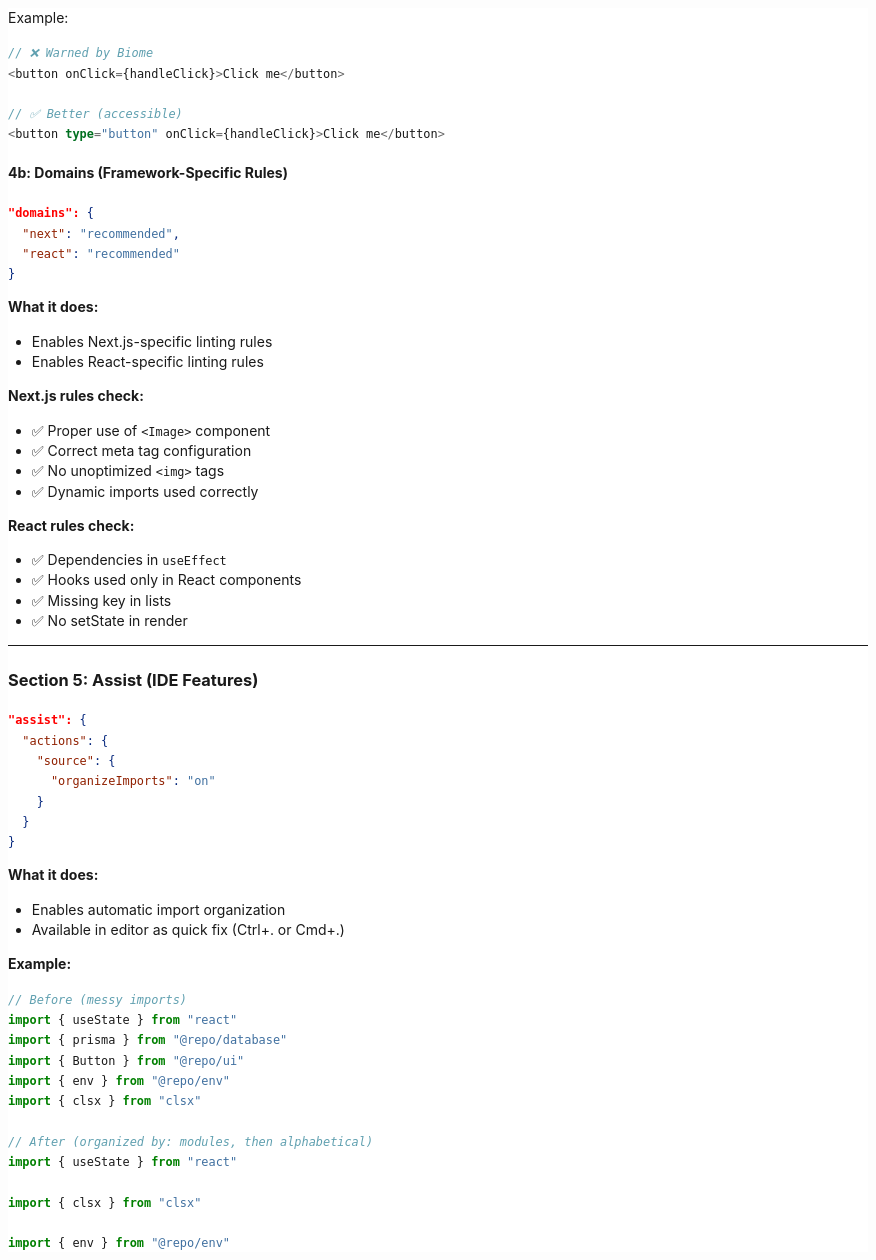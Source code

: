 Example:
```typescript
// ❌ Warned by Biome
<button onClick={handleClick}>Click me</button>

// ✅ Better (accessible)
<button type="button" onClick={handleClick}>Click me</button>
```

#### **4b: Domains (Framework-Specific Rules)**

```json
"domains": {
  "next": "recommended",
  "react": "recommended"
}
```

**What it does:**
- Enables Next.js-specific linting rules
- Enables React-specific linting rules

**Next.js rules check:**
- ✅ Proper use of `<Image>` component
- ✅ Correct meta tag configuration
- ✅ No unoptimized `<img>` tags
- ✅ Dynamic imports used correctly

**React rules check:**
- ✅ Dependencies in `useEffect`
- ✅ Hooks used only in React components
- ✅ Missing key in lists
- ✅ No setState in render

---

### **Section 5: Assist (IDE Features)**

```json
"assist": {
  "actions": {
    "source": {
      "organizeImports": "on"
    }
  }
}
```

**What it does:**
- Enables automatic import organization
- Available in editor as quick fix (Ctrl+. or Cmd+.)

**Example:**

```typescript
// Before (messy imports)
import { useState } from "react"
import { prisma } from "@repo/database"
import { Button } from "@repo/ui"
import { env } from "@repo/env"
import { clsx } from "clsx"

// After (organized by: modules, then alphabetical)
import { useState } from "react"

import { clsx } from "clsx"

import { env } from "@repo/env"
```